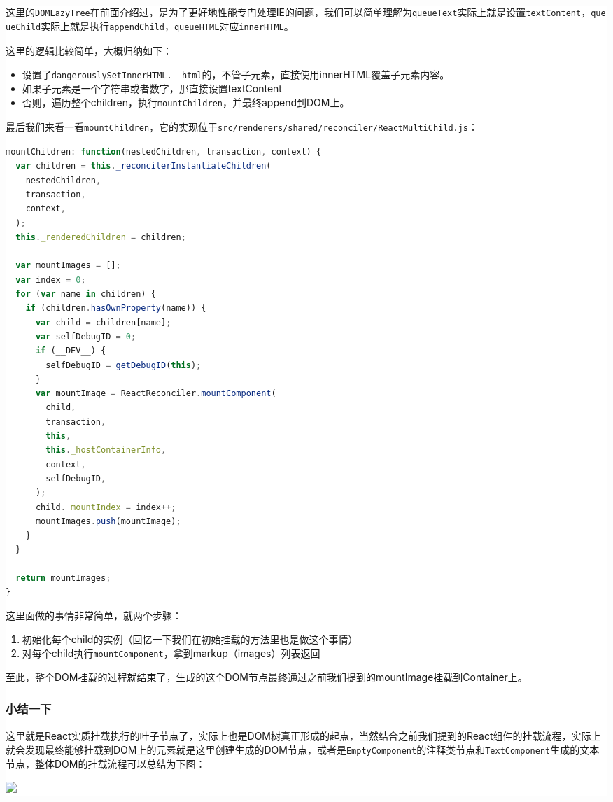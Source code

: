 这里的`DOMLazyTree`在前面介绍过，是为了更好地性能专门处理IE的问题，我们可以简单理解为`queueText`实际上就是设置`textContent`，`queueChild`实际上就是执行`appendChild`，`queueHTML`对应`innerHTML`。

这里的逻辑比较简单，大概归纳如下：

* 设置了`dangerouslySetInnerHTML.__html`的，不管子元素，直接使用innerHTML覆盖子元素内容。
* 如果子元素是一个字符串或者数字，那直接设置textContent
* 否则，遍历整个children，执行`mountChildren`，并最终append到DOM上。

最后我们来看一看`mountChildren`，它的实现位于`src/renderers/shared/reconciler/ReactMultiChild.js`：

```js
mountChildren: function(nestedChildren, transaction, context) {
  var children = this._reconcilerInstantiateChildren(
    nestedChildren,
    transaction,
    context,
  );
  this._renderedChildren = children;

  var mountImages = [];
  var index = 0;
  for (var name in children) {
    if (children.hasOwnProperty(name)) {
      var child = children[name];
      var selfDebugID = 0;
      if (__DEV__) {
        selfDebugID = getDebugID(this);
      }
      var mountImage = ReactReconciler.mountComponent(
        child,
        transaction,
        this,
        this._hostContainerInfo,
        context,
        selfDebugID,
      );
      child._mountIndex = index++;
      mountImages.push(mountImage);
    }
  }
    
  return mountImages;
}
```

这里面做的事情非常简单，就两个步骤：

1. 初始化每个child的实例（回忆一下我们在初始挂载的方法里也是做这个事情）
2. 对每个child执行`mountComponent`，拿到markup（images）列表返回

至此，整个DOM挂载的过程就结束了，生成的这个DOM节点最终通过之前我们提到的mountImage挂载到Container上。

### 小结一下

这里就是React实质挂载执行的叶子节点了，实际上也是DOM树真正形成的起点，当然结合之前我们提到的React组件的挂载流程，实际上就会发现最终能够挂载到DOM上的元素就是这里创建生成的DOM节点，或者是`EmptyComponent`的注释类节点和`TextComponent`生成的文本节点，整体DOM的挂载流程可以总结为下图：

![](https://tva1.sinaimg.cn/large/e6c9d24egy1h5r7gxrlgfj20u00u8jts.jpg)
